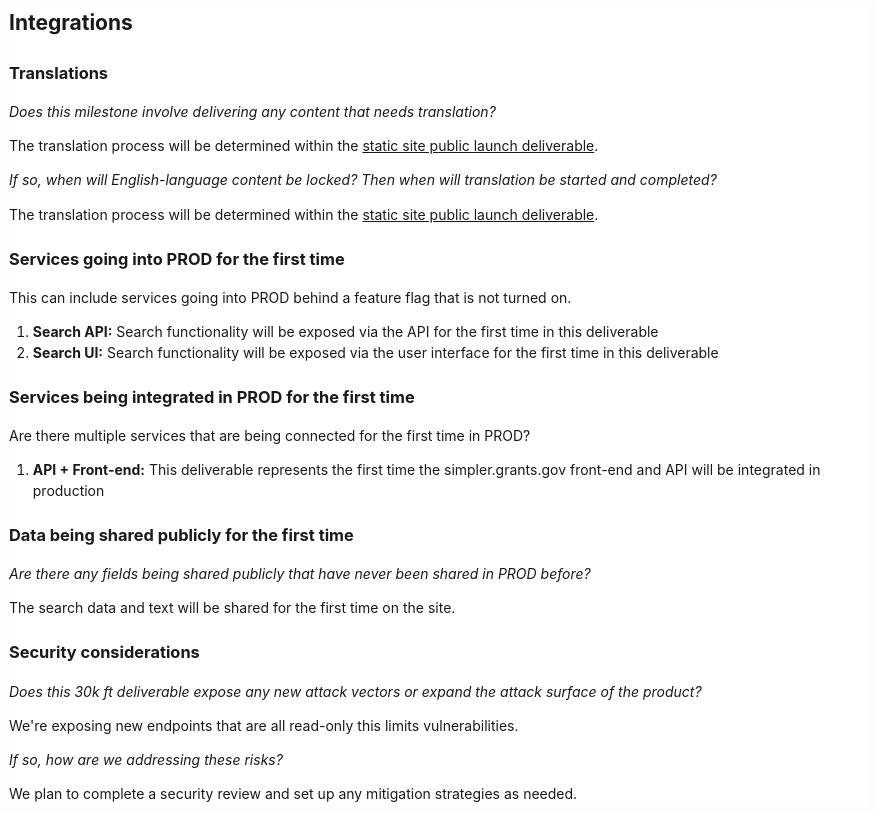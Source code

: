 ## Integrations

### Translations


*Does this milestone involve delivering any content that needs translation?*

The translation process will be determined within the [static site public launch deliverable](https://github.com/HHS/simpler-grants-gov/issues/568).

*If so, when will English-language content be locked? Then when will translation be started and completed?*

The translation process will be determined within the [static site public launch deliverable](https://github.com/HHS/simpler-grants-gov/issues/568).

### Services going into PROD for the first time


This can include services going into PROD behind a feature flag that is not turned on.

1. **Search API:** Search functionality will be exposed via the API for the first time in this deliverable
2. **Search UI:** Search functionality will be exposed via the user interface for the first time in this deliverable

### Services being integrated in PROD for the first time


Are there multiple services that are being connected for the first time in PROD?

1. **API + Front-end:** This deliverable represents the first time the simpler.grants.gov front-end and API will be integrated in production

### Data being shared publicly for the first time


_Are there any fields being shared publicly that have never been shared in PROD before?_

The search data and text will be shared for the first time on the site.

### Security considerations


_Does this 30k ft deliverable expose any new attack vectors or expand the attack surface of the product?_

We're exposing new endpoints that are all read-only this limits vulnerabilities.

_If so, how are we addressing these risks?_

We plan to complete a security review and set up any mitigation strategies as needed.
